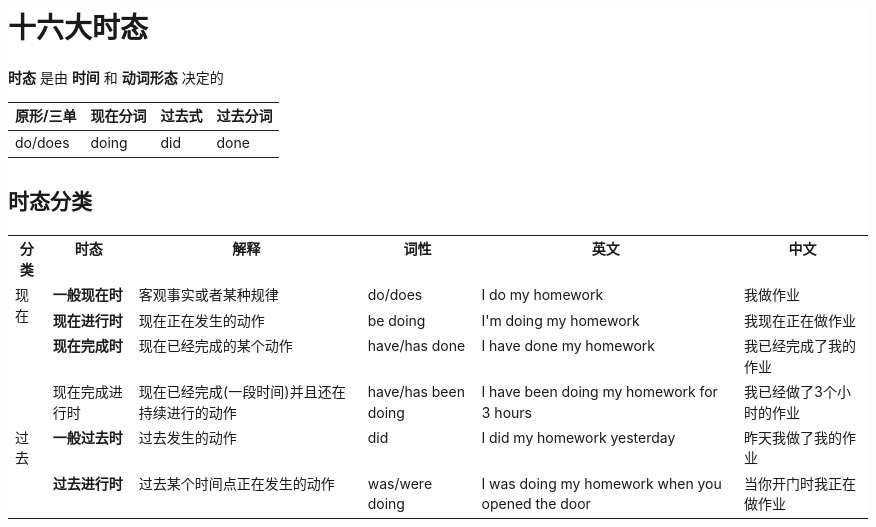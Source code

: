 # 十六大时态

**时态** 是由 **时间** 和 **动词形态** 决定的

| 原形/三单 | 现在分词 | 过去式 | 过去分词 |
| --------- | -------- | ------ | -------- |
| do/does   | doing    | did    | done     |

## 时态分类

<table>
  <tr>
    <th>分类</th>
    <th>时态</th>
    <th>解释</th>
    <th>词性</th>
    <th>英文</th>
    <th>中文</th>
  </tr>
  <tr>
    <td rowspan="4">现在</td>
    <td><b>一般现在时</b></td>
    <td>客观事实或者某种规律</td>
    <td>do/does</td>
    <td>I do my homework</td>
    <td>我做作业</td>
  </tr>
  <tr>
    <td><b>现在进行时</b></td>
    <td>现在正在发生的动作</td>
    <td>be doing</td>
    <td>I'm doing my homework</td>
    <td>我现在正在做作业</td>
  </tr>
  <tr>
    <td><b>现在完成时</b></td>
    <td>现在已经完成的某个动作</td>
    <td>have/has done</td>
    <td>I have done my homework</td>
    <td>我已经完成了我的作业</td>
  </tr>
  <tr>
    <td>现在完成进行时</td>
    <td>现在已经完成(一段时间)并且还在持续进行的动作</td>
    <td>have/has been doing</td>
    <td>I have been doing my homework for 3 hours</td>
    <td>我已经做了3个小时的作业</td>
  </tr>
  <tr>
    <td rowspan="4">过去</td>
    <td><b>一般过去时</b></td>
    <td>过去发生的动作</td>
    <td>did</td>
    <td>I did my homework yesterday</td>
    <td>昨天我做了我的作业</td>
  </tr>
  <tr>
    <td><b>过去进行时</b></td>
    <td>过去某个时间点正在发生的动作</td>
    <td>was/were doing</td>
    <td>I was doing my homework when you opened the door</td>
    <td>当你开门时我正在做作业</td>